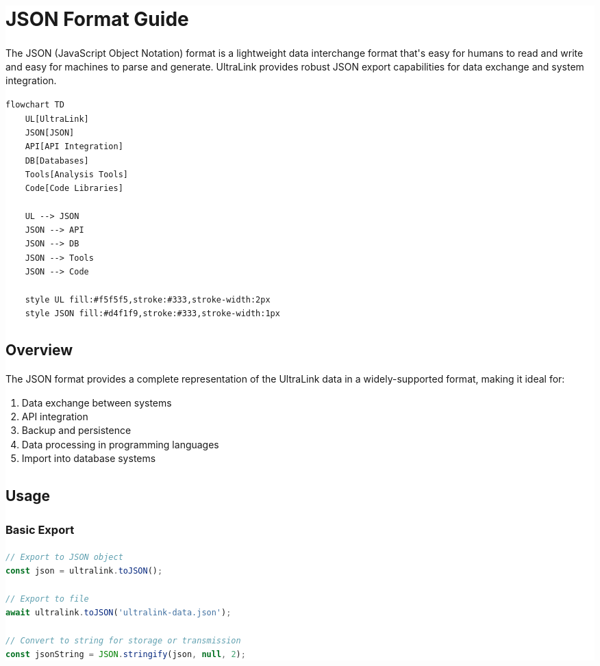 # JSON Format Guide

The JSON (JavaScript Object Notation) format is a lightweight data interchange format that's easy for humans to read and write and easy for machines to parse and generate. UltraLink provides robust JSON export capabilities for data exchange and system integration.

```mermaid
flowchart TD
    UL[UltraLink]
    JSON[JSON]
    API[API Integration]
    DB[Databases]
    Tools[Analysis Tools]
    Code[Code Libraries]
    
    UL --> JSON
    JSON --> API
    JSON --> DB
    JSON --> Tools
    JSON --> Code
    
    style UL fill:#f5f5f5,stroke:#333,stroke-width:2px
    style JSON fill:#d4f1f9,stroke:#333,stroke-width:1px
```

## Overview

The JSON format provides a complete representation of the UltraLink data in a widely-supported format, making it ideal for:

1. Data exchange between systems
2. API integration
3. Backup and persistence
4. Data processing in programming languages
5. Import into database systems

## Usage

### Basic Export

```javascript
// Export to JSON object
const json = ultralink.toJSON();

// Export to file
await ultralink.toJSON('ultralink-data.json');

// Convert to string for storage or transmission
const jsonString = JSON.stringify(json, null, 2);
```
